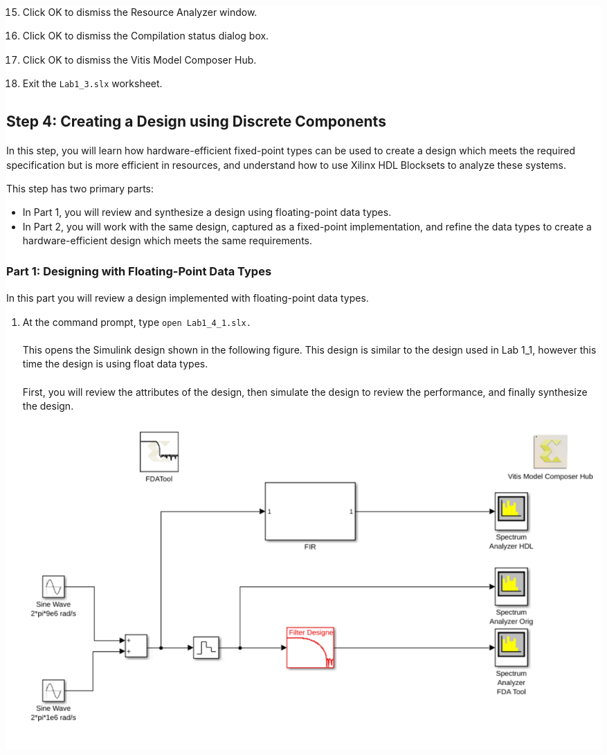 15. Click OK to dismiss the Resource Analyzer window.

16. Click OK to dismiss the Compilation status dialog box.

17. Click OK to dismiss the Vitis Model Composer Hub.

18. Exit the `Lab1_3.slx` worksheet.


## Step 4: Creating a Design using Discrete Components

In this step, you will learn how hardware-efficient fixed-point types can be used to create a design which meets the required specification but is more efficient in resources, and understand how to use Xilinx HDL Blocksets to analyze these systems.

This step has two primary parts:
   - In Part 1, you will review and synthesize a design using floating-point data types.
   - In Part 2, you will work with the same design, captured as a fixed-point implementation, and refine the data types to create a hardware-efficient design which meets the same requirements.

### Part 1: Designing with Floating-Point Data Types

In this part you will review a design implemented with floating-point data types.

1. At the command prompt, type `open Lab1_4_1.slx.`
<br><br>This opens the Simulink design shown in the following figure. This design is similar to the design used in Lab 1_1, however this time the design is using float data types.<br><br>
First, you will review the attributes of the design, then simulate the design to review the performance, and finally synthesize the design.
<br><br><img src = "Images/Step4/Part1/Step1.png"><br><br>
